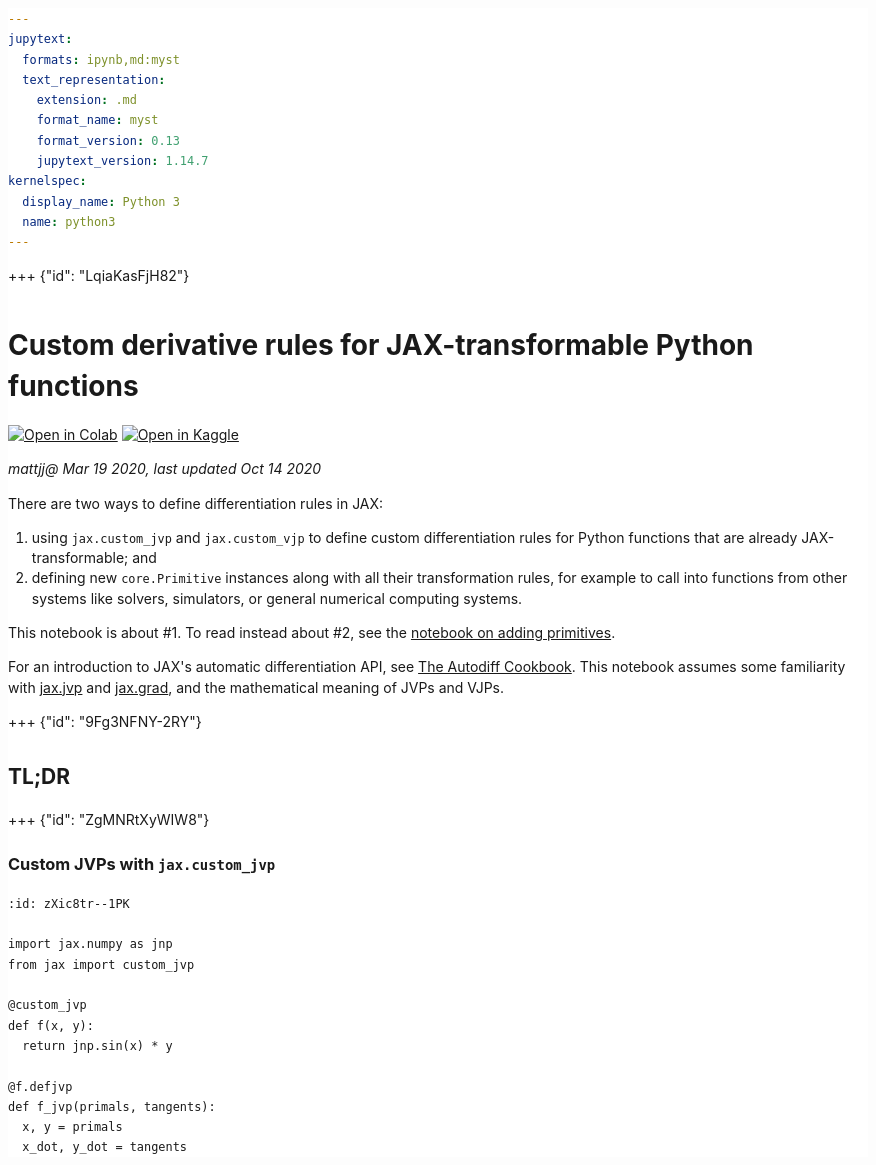 ```yaml
---
jupytext:
  formats: ipynb,md:myst
  text_representation:
    extension: .md
    format_name: myst
    format_version: 0.13
    jupytext_version: 1.14.7
kernelspec:
  display_name: Python 3
  name: python3
---
```


+++ {"id": "LqiaKasFjH82"}

# Custom derivative rules for JAX-transformable Python functions

[![Open in Colab](https://colab.research.google.com/assets/colab-badge.svg)](https://colab.research.google.com/github/google/jax/blob/main/docs/notebooks/Custom_derivative_rules_for_Python_code.ipynb) [![Open in Kaggle](https://kaggle.com/static/images/open-in-kaggle.svg)](https://kaggle.com/kernels/welcome?src=https://github.com/google/jax/blob/main/docs/notebooks/Custom_derivative_rules_for_Python_code.ipynb)

*mattjj@ Mar 19 2020, last updated Oct 14 2020*

There are two ways to define differentiation rules in JAX:

1. using `jax.custom_jvp` and `jax.custom_vjp` to define custom differentiation rules for Python functions that are already JAX-transformable; and
2. defining new `core.Primitive` instances along with all their transformation rules, for example to call into functions from other systems like solvers, simulators, or general numerical computing systems.

This notebook is about #1. To read instead about #2, see the [notebook on adding primitives](https://jax.readthedocs.io/en/latest/notebooks/How_JAX_primitives_work.html).

For an introduction to JAX's automatic differentiation API, see [The Autodiff Cookbook](https://jax.readthedocs.io/en/latest/notebooks/autodiff_cookbook.html). This notebook assumes some familiarity with [jax.jvp](https://jax.readthedocs.io/en/latest/jax.html#jax.jvp) and [jax.grad](https://jax.readthedocs.io/en/latest/jax.html#jax.grad), and the mathematical meaning of JVPs and VJPs.

+++ {"id": "9Fg3NFNY-2RY"}

## TL;DR

+++ {"id": "ZgMNRtXyWIW8"}

### Custom JVPs with `jax.custom_jvp`

```{code-cell} ipython3
:id: zXic8tr--1PK

import jax.numpy as jnp
from jax import custom_jvp

@custom_jvp
def f(x, y):
  return jnp.sin(x) * y

@f.defjvp
def f_jvp(primals, tangents):
  x, y = primals
  x_dot, y_dot = tangents
```